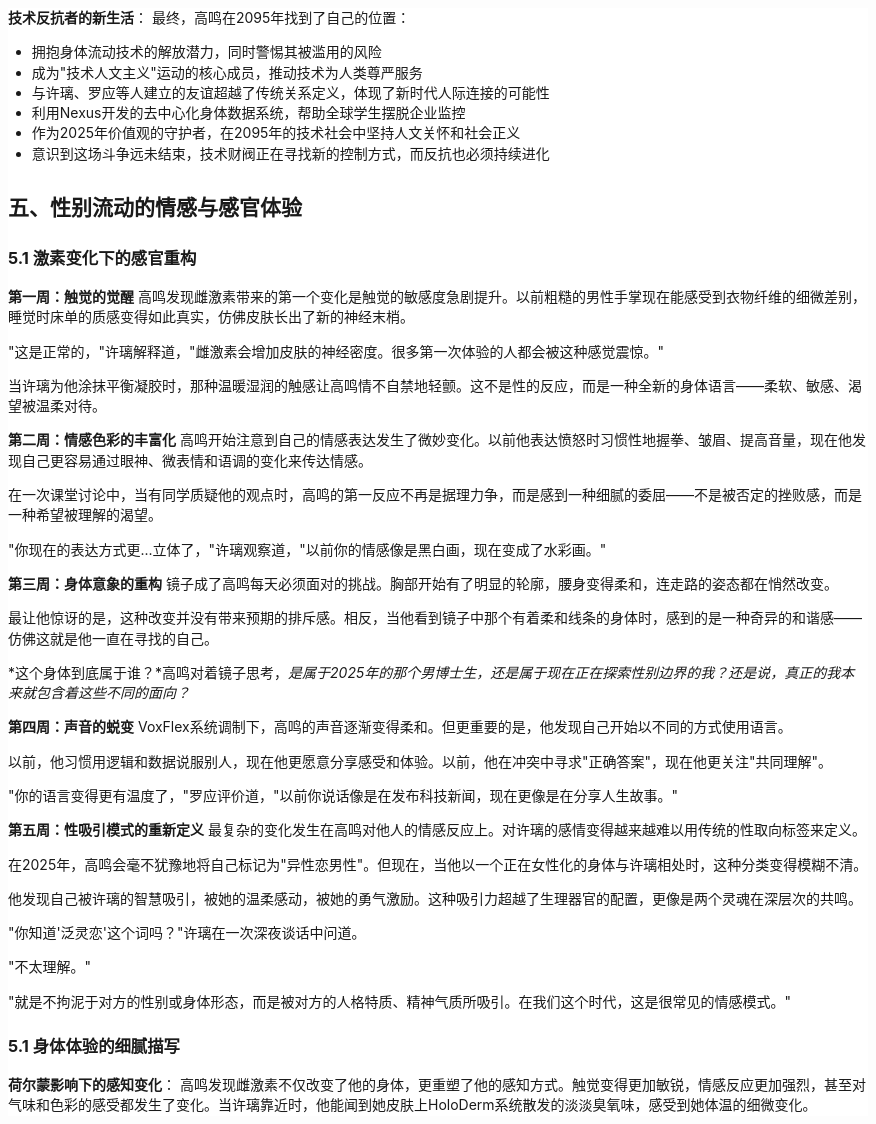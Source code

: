 **技术反抗者的新生活**：
最终，高鸣在2095年找到了自己的位置：
- 拥抱身体流动技术的解放潜力，同时警惕其被滥用的风险
- 成为"技术人文主义"运动的核心成员，推动技术为人类尊严服务
- 与许璃、罗应等人建立的友谊超越了传统关系定义，体现了新时代人际连接的可能性
- 利用Nexus开发的去中心化身体数据系统，帮助全球学生摆脱企业监控
- 作为2025年价值观的守护者，在2095年的技术社会中坚持人文关怀和社会正义
- 意识到这场斗争远未结束，技术财阀正在寻找新的控制方式，而反抗也必须持续进化

## 五、性别流动的情感与感官体验

### 5.1 激素变化下的感官重构

**第一周：触觉的觉醒**
高鸣发现雌激素带来的第一个变化是触觉的敏感度急剧提升。以前粗糙的男性手掌现在能感受到衣物纤维的细微差别，睡觉时床单的质感变得如此真实，仿佛皮肤长出了新的神经末梢。

"这是正常的，"许璃解释道，"雌激素会增加皮肤的神经密度。很多第一次体验的人都会被这种感觉震惊。"

当许璃为他涂抹平衡凝胶时，那种温暖湿润的触感让高鸣情不自禁地轻颤。这不是性的反应，而是一种全新的身体语言——柔软、敏感、渴望被温柔对待。

**第二周：情感色彩的丰富化**
高鸣开始注意到自己的情感表达发生了微妙变化。以前他表达愤怒时习惯性地握拳、皱眉、提高音量，现在他发现自己更容易通过眼神、微表情和语调的变化来传达情感。

在一次课堂讨论中，当有同学质疑他的观点时，高鸣的第一反应不再是据理力争，而是感到一种细腻的委屈——不是被否定的挫败感，而是一种希望被理解的渴望。

"你现在的表达方式更...立体了，"许璃观察道，"以前你的情感像是黑白画，现在变成了水彩画。"

**第三周：身体意象的重构**
镜子成了高鸣每天必须面对的挑战。胸部开始有了明显的轮廓，腰身变得柔和，连走路的姿态都在悄然改变。

最让他惊讶的是，这种改变并没有带来预期的排斥感。相反，当他看到镜子中那个有着柔和线条的身体时，感到的是一种奇异的和谐感——仿佛这就是他一直在寻找的自己。

*这个身体到底属于谁？*高鸣对着镜子思考，*是属于2025年的那个男博士生，还是属于现在正在探索性别边界的我？还是说，真正的我本来就包含着这些不同的面向？*

**第四周：声音的蜕变**
VoxFlex系统调制下，高鸣的声音逐渐变得柔和。但更重要的是，他发现自己开始以不同的方式使用语言。

以前，他习惯用逻辑和数据说服别人，现在他更愿意分享感受和体验。以前，他在冲突中寻求"正确答案"，现在他更关注"共同理解"。

"你的语言变得更有温度了，"罗应评价道，"以前你说话像是在发布科技新闻，现在更像是在分享人生故事。"

**第五周：性吸引模式的重新定义**
最复杂的变化发生在高鸣对他人的情感反应上。对许璃的感情变得越来越难以用传统的性取向标签来定义。

在2025年，高鸣会毫不犹豫地将自己标记为"异性恋男性"。但现在，当他以一个正在女性化的身体与许璃相处时，这种分类变得模糊不清。

他发现自己被许璃的智慧吸引，被她的温柔感动，被她的勇气激励。这种吸引力超越了生理器官的配置，更像是两个灵魂在深层次的共鸣。

"你知道'泛灵恋'这个词吗？"许璃在一次深夜谈话中问道。

"不太理解。"

"就是不拘泥于对方的性别或身体形态，而是被对方的人格特质、精神气质所吸引。在我们这个时代，这是很常见的情感模式。"

### 5.1 身体体验的细腻描写
**荷尔蒙影响下的感知变化**：
高鸣发现雌激素不仅改变了他的身体，更重塑了他的感知方式。触觉变得更加敏锐，情感反应更加强烈，甚至对气味和色彩的感受都发生了变化。当许璃靠近时，他能闻到她皮肤上HoloDerm系统散发的淡淡臭氧味，感受到她体温的细微变化。
